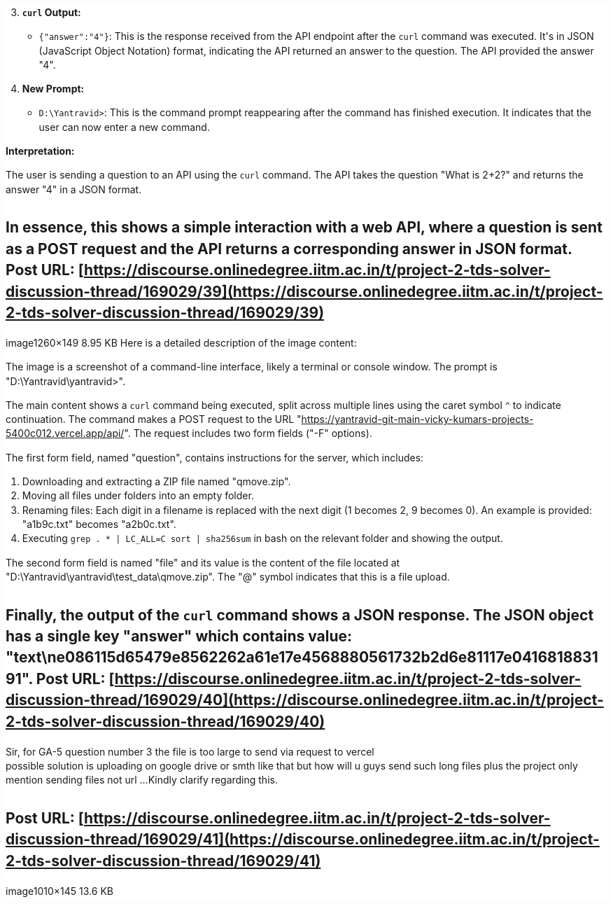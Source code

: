 3.  **`curl` Output:**
    *   `{"answer":"4"}`:  This is the response received from the API endpoint after the `curl` command was executed. It's in JSON (JavaScript Object Notation) format, indicating the API returned an answer to the question. The API provided the answer "4".

4.  **New Prompt:**
    *   `D:\Yantravid>`: This is the command prompt reappearing after the command has finished execution. It indicates that the user can now enter a new command.

**Interpretation:**

The user is sending a question to an API using the `curl` command. The API takes the question "What is 2+2?" and returns the answer "4" in a JSON format.

In essence, this shows a simple interaction with a web API, where a question is sent as a POST request and the API returns a corresponding answer in JSON format.
Post URL: [https://discourse.onlinedegree.iitm.ac.in/t/project-2-tds-solver-discussion-thread/169029/39](https://discourse.onlinedegree.iitm.ac.in/t/project-2-tds-solver-discussion-thread/169029/39)
---
image1260×149 8.95 KB
Here is a detailed description of the image content:

The image is a screenshot of a command-line interface, likely a terminal or console window.  The prompt is "D:\Yantravid\yantravid>".

The main content shows a `curl` command being executed, split across multiple lines using the caret symbol `^` to indicate continuation.  The command makes a POST request to the URL "https://yantravid-git-main-vicky-kumars-projects-5400c012.vercel.app/api/". The request includes two form fields ("-F" options).

The first form field, named "question", contains instructions for the server, which includes:
1.  Downloading and extracting a ZIP file named "qmove.zip".
2.  Moving all files under folders into an empty folder.
3.  Renaming files: Each digit in a filename is replaced with the next digit (1 becomes 2, 9 becomes 0).  An example is provided: "a1b9c.txt" becomes "a2b0c.txt".
4.  Executing `grep . * | LC_ALL=C sort | sha256sum` in bash on the relevant folder and showing the output.

The second form field is named "file" and its value is the content of the file located at "D:\Yantravid\yantravid\test_data\qmove.zip". The "@" symbol indicates that this is a file upload.

Finally, the output of the `curl` command shows a JSON response. The JSON object has a single key "answer" which contains value: "text\ne086115d65479e8562262a61e17e4568880561732b2d6e81117e041681883191".
Post URL: [https://discourse.onlinedegree.iitm.ac.in/t/project-2-tds-solver-discussion-thread/169029/40](https://discourse.onlinedegree.iitm.ac.in/t/project-2-tds-solver-discussion-thread/169029/40)
---
Sir, for GA-5 question number 3 the file is too large to send via request to vercel  
possible solution is uploading on google drive or smth like that but how will u guys send such long files plus the project only mention sending files not url …Kindly clarify regarding this.

Post URL: [https://discourse.onlinedegree.iitm.ac.in/t/project-2-tds-solver-discussion-thread/169029/41](https://discourse.onlinedegree.iitm.ac.in/t/project-2-tds-solver-discussion-thread/169029/41)
---
image1010×145 13.6 KB
